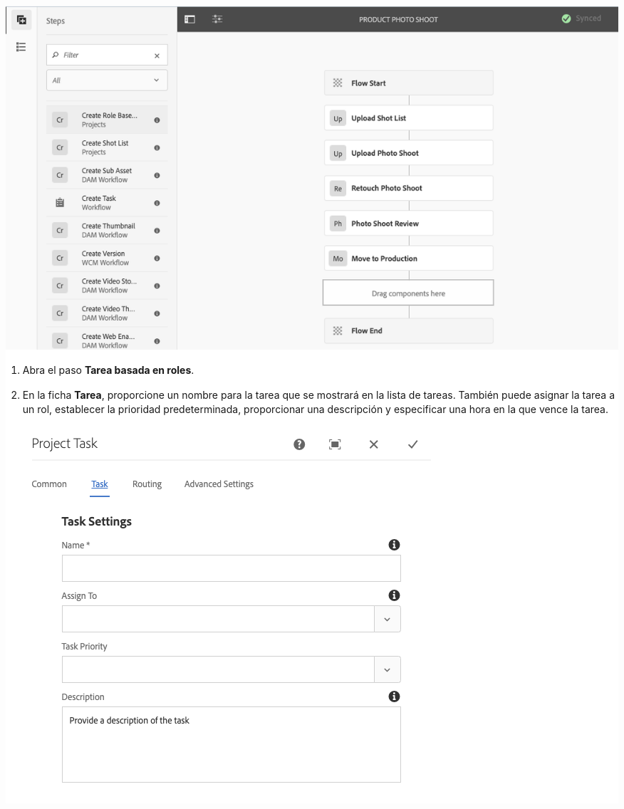    ![Crear tarea de proyecto basada en roles](assets/project-model-role-based.png)

1. Abra el paso **Tarea basada en roles**.
1. En la ficha **Tarea**, proporcione un nombre para la tarea que se mostrará en la lista de tareas. También puede asignar la tarea a un rol, establecer la prioridad predeterminada, proporcionar una descripción y especificar una hora en la que vence la tarea.

   ![Configurar paso de flujo de trabajo](assets/project-task-step.png)

